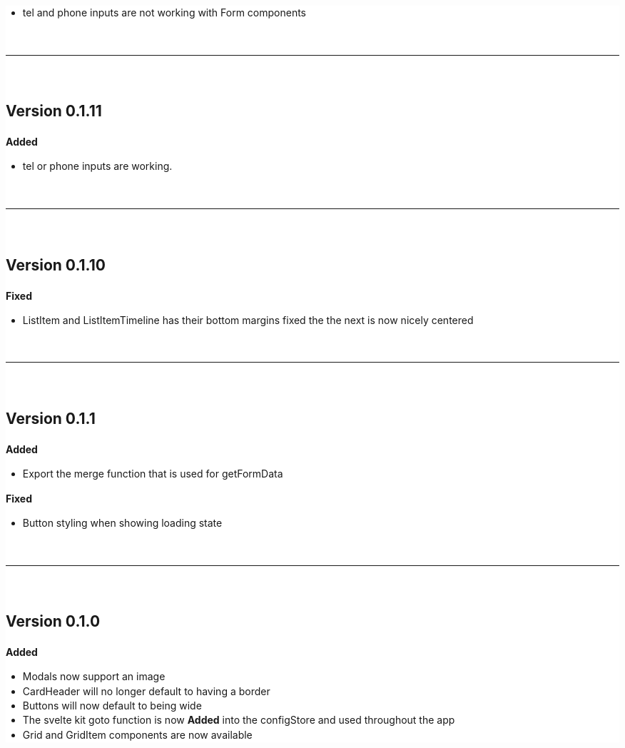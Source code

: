 - tel and phone inputs are not working with Form components

<br>

---

<br>

## Version 0.1.11

**Added**

- tel or phone inputs are working.

<br>

---

<br>

## Version 0.1.10

**Fixed**

- ListItem and ListItemTimeline has their bottom margins fixed the the next is now nicely centered

<br>

---

<br>

## Version 0.1.1

**Added**

- Export the merge function that is used for getFormData

**Fixed**

- Button styling when showing loading state

<br>

---

<br>

## Version 0.1.0

**Added**

- Modals now support an image
- CardHeader will no longer default to having a border
- Buttons will now default to being wide
- The svelte kit goto function is now **Added** into the configStore and used throughout the app
- Grid and GridItem components are now available
